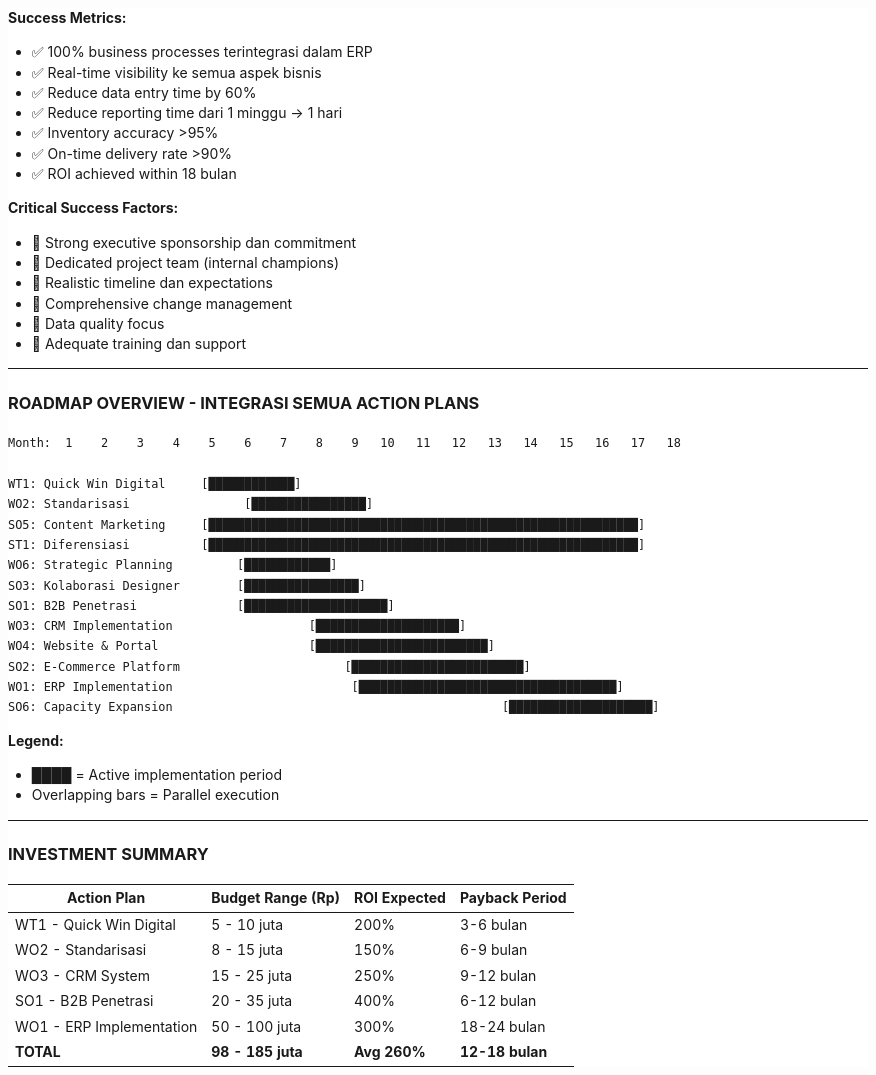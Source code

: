 **Success Metrics:**
- ✅ 100% business processes terintegrasi dalam ERP
- ✅ Real-time visibility ke semua aspek bisnis
- ✅ Reduce data entry time by 60%
- ✅ Reduce reporting time dari 1 minggu → 1 hari
- ✅ Inventory accuracy >95%
- ✅ On-time delivery rate >90%
- ✅ ROI achieved within 18 bulan

**Critical Success Factors:**
- 🎯 Strong executive sponsorship dan commitment
- 🎯 Dedicated project team (internal champions)
- 🎯 Realistic timeline dan expectations
- 🎯 Comprehensive change management
- 🎯 Data quality focus
- 🎯 Adequate training dan support

---

### **ROADMAP OVERVIEW - INTEGRASI SEMUA ACTION PLANS**

```
Month:  1    2    3    4    5    6    7    8    9   10   11   12   13   14   15   16   17   18

WT1: Quick Win Digital     [████████████]
WO2: Standarisasi                [████████████████]
SO5: Content Marketing     [████████████████████████████████████████████████████████████]
ST1: Diferensiasi          [████████████████████████████████████████████████████████████]
WO6: Strategic Planning         [████████████]
SO3: Kolaborasi Designer        [████████████████]
SO1: B2B Penetrasi              [████████████████████]
WO3: CRM Implementation                   [████████████████████]
WO4: Website & Portal                     [████████████████████████]
SO2: E-Commerce Platform                       [████████████████████████]
WO1: ERP Implementation                         [████████████████████████████████████]
SO6: Capacity Expansion                                              [████████████████████]
```

**Legend:**
- ████ = Active implementation period
- Overlapping bars = Parallel execution

---

### **INVESTMENT SUMMARY**

| Action Plan | Budget Range (Rp) | ROI Expected | Payback Period |
|-------------|-------------------|--------------|----------------|
| WT1 - Quick Win Digital | 5 - 10 juta | 200% | 3-6 bulan |
| WO2 - Standarisasi | 8 - 15 juta | 150% | 6-9 bulan |
| WO3 - CRM System | 15 - 25 juta | 250% | 9-12 bulan |
| SO1 - B2B Penetrasi | 20 - 35 juta | 400% | 6-12 bulan |
| WO1 - ERP Implementation | 50 - 100 juta | 300% | 18-24 bulan |
| **TOTAL** | **98 - 185 juta** | **Avg 260%** | **12-18 bulan** |
